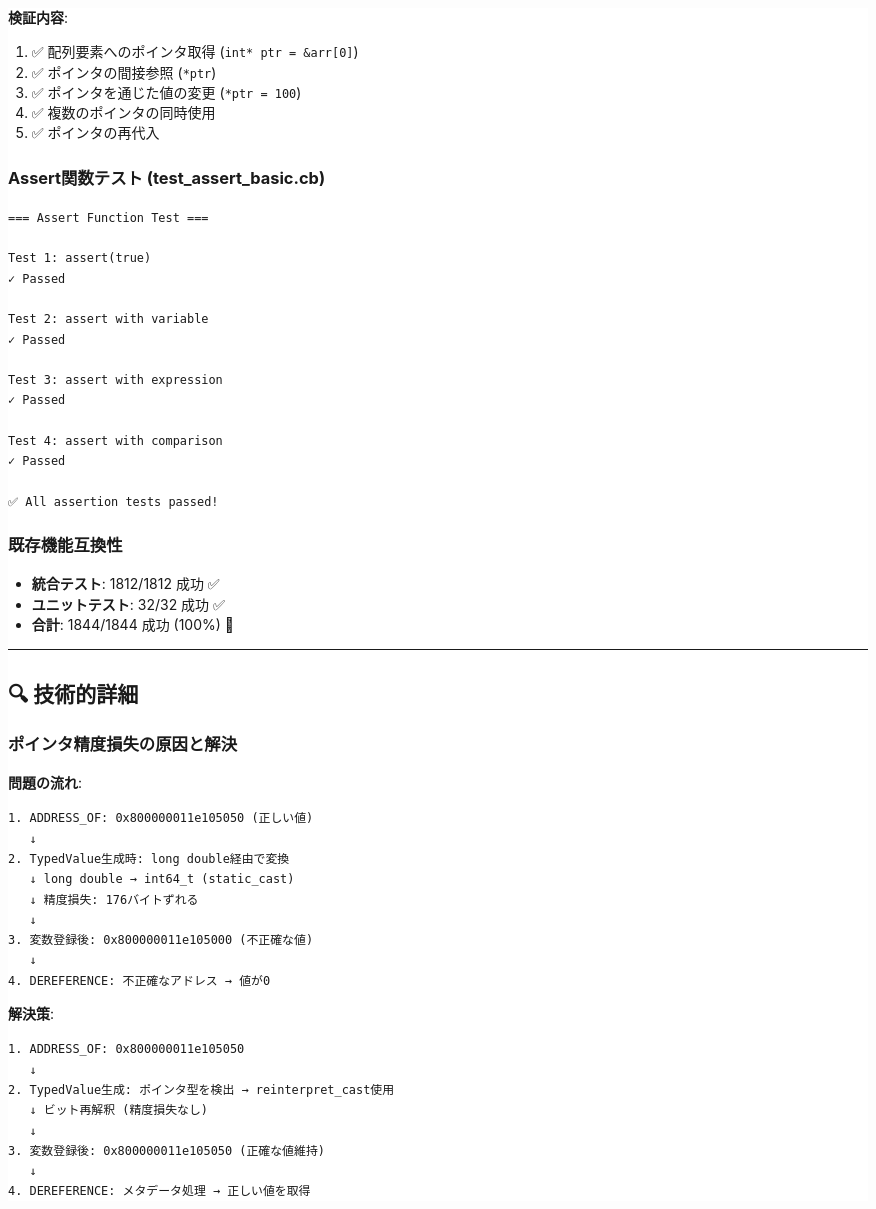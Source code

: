 **検証内容**:
1. ✅ 配列要素へのポインタ取得 (`int* ptr = &arr[0]`)
2. ✅ ポインタの間接参照 (`*ptr`)
3. ✅ ポインタを通じた値の変更 (`*ptr = 100`)
4. ✅ 複数のポインタの同時使用
5. ✅ ポインタの再代入

### Assert関数テスト (test_assert_basic.cb)

```
=== Assert Function Test ===

Test 1: assert(true)
✓ Passed

Test 2: assert with variable
✓ Passed

Test 3: assert with expression
✓ Passed

Test 4: assert with comparison
✓ Passed

✅ All assertion tests passed!
```

### 既存機能互換性

- **統合テスト**: 1812/1812 成功 ✅
- **ユニットテスト**: 32/32 成功 ✅
- **合計**: 1844/1844 成功 (100%) 🎉

---

## 🔍 技術的詳細

### ポインタ精度損失の原因と解決

**問題の流れ**:
```
1. ADDRESS_OF: 0x800000011e105050 (正しい値)
   ↓
2. TypedValue生成時: long double経由で変換
   ↓ long double → int64_t (static_cast)
   ↓ 精度損失: 176バイトずれる
   ↓
3. 変数登録後: 0x800000011e105000 (不正確な値)
   ↓
4. DEREFERENCE: 不正確なアドレス → 値が0
```

**解決策**:
```
1. ADDRESS_OF: 0x800000011e105050
   ↓
2. TypedValue生成: ポインタ型を検出 → reinterpret_cast使用
   ↓ ビット再解釈 (精度損失なし)
   ↓
3. 変数登録後: 0x800000011e105050 (正確な値維持)
   ↓
4. DEREFERENCE: メタデータ処理 → 正しい値を取得
```
